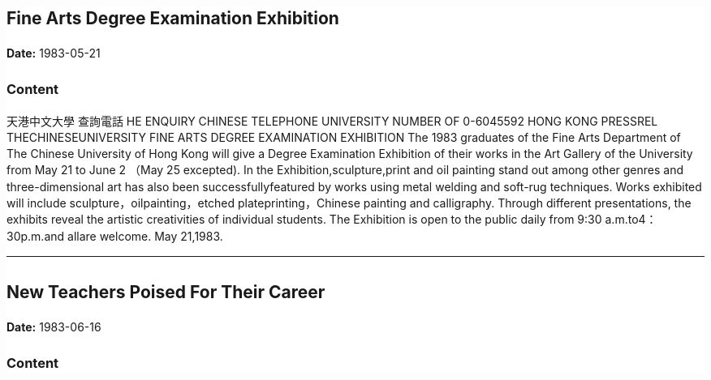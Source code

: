 
## Fine Arts Degree Examination Exhibition

**Date:** 1983-05-21

### Content

天港中文大學
查詢電話
HE
ENQUIRY
CHINESE
TELEPHONE
UNIVERSITY
NUMBER
OF
0-6045592
HONG
KONG
PRESSREL
THECHINESEUNIVERSITY
FINE ARTS
DEGREE
EXAMINATION
EXHIBITION
The 1983 graduates of the Fine Arts Department of The
Chinese University of Hong Kong will give a Degree Examination
Exhibition of their works in the Art Gallery of the University
from May 21 to June 2 （May 25 excepted).
In the Exhibition,sculpture,print and oil painting
stand out among other genres and three-dimensional art has
also been successfullyfeatured by works using metal welding
and soft-rug techniques.
Works exhibited will include
sculpture，oilpainting，etched plateprinting，Chinese
painting and calligraphy.
Through different presentations,
the exhibits reveal the artistic creativities of individual
students.
The Exhibition is open to the public daily from 9:30
a.m.to4：30p.m.and allare welcome.
May 21,1983.

---

## New Teachers Poised For Their Career

**Date:** 1983-06-16

### Content
